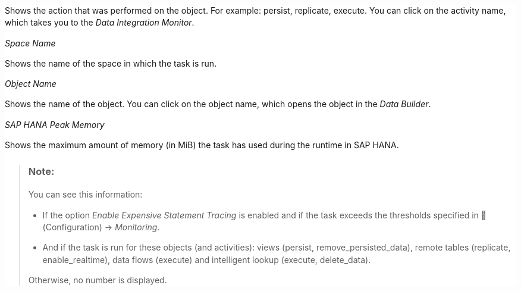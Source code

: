 

</td>
<td valign="top">

Shows the action that was performed on the object. For example: persist, replicate, execute. You can click on the activity name, which takes you to the *Data Integration Monitor*.



</td>
</tr>
<tr>
<td valign="top">

*Space Name*



</td>
<td valign="top">

Shows the name of the space in which the task is run.



</td>
</tr>
<tr>
<td valign="top">

*Object Name*



</td>
<td valign="top">

Shows the name of the object. You can click on the object name, which opens the object in the *Data Builder*.



</td>
</tr>
<tr>
<td valign="top">

*SAP HANA Peak Memory*



</td>
<td valign="top">

Shows the maximum amount of memory \(in MiB\) the task has used during the runtime in SAP HANA.

> ### Note:  
> You can see this information:
> 
> -   If the option *Enable Expensive Statement Tracing* is enabled and if the task exceeds the thresholds specified in <span class="FPA-icons"></span> \(Configuration\) → *Monitoring*.
> 
> -   And if the task is run for these objects \(and activities\): views \(persist, remove\_persisted\_data\), remote tables \(replicate, enable\_realtime\), data flows \(execute\) and intelligent lookup \(execute, delete\_data\).
> 
> 
> Otherwise, no number is displayed.
